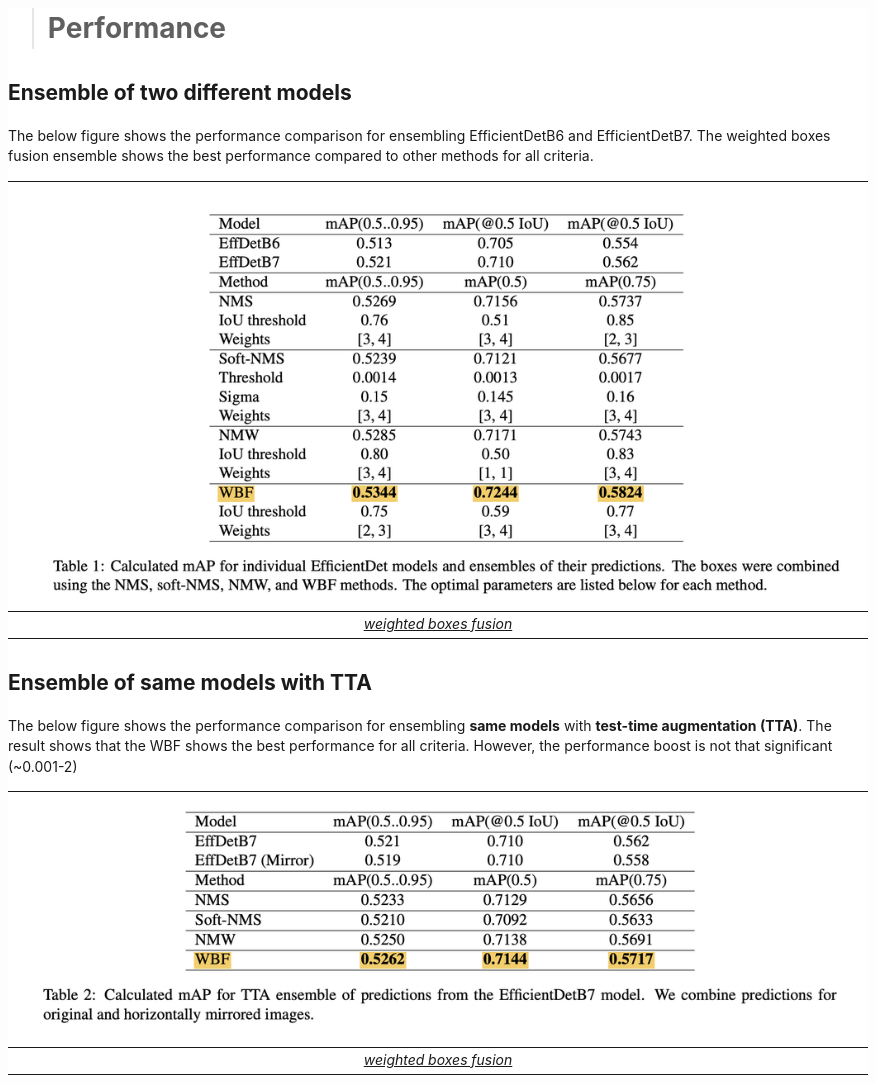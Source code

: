 > # Performance

## Ensemble of two different models

The below figure shows the performance comparison for ensembling EfficientDetB6 and EfficientDetB7. The weighted boxes fusion ensemble shows the best performance compared to other methods for all criteria.

|        ![cutmix](../../assets/images/paper/wbf/wbf7.png)        |
| :-------------------------------------------------------------: |
| _[weighted boxes fusion](https://arxiv.org/pdf/1910.13302.pdf)_ |

## Ensemble of same models with TTA

The below figure shows the performance comparison for ensembling **same models** with **test-time augmentation (TTA)**. The result shows that the WBF shows the best performance for all criteria. However, the performance boost is not that significant (~0.001-2)

|        ![cutmix](../../assets/images/paper/wbf/wbf8.png)        |
| :-------------------------------------------------------------: |
| _[weighted boxes fusion](https://arxiv.org/pdf/1910.13302.pdf)_ |

